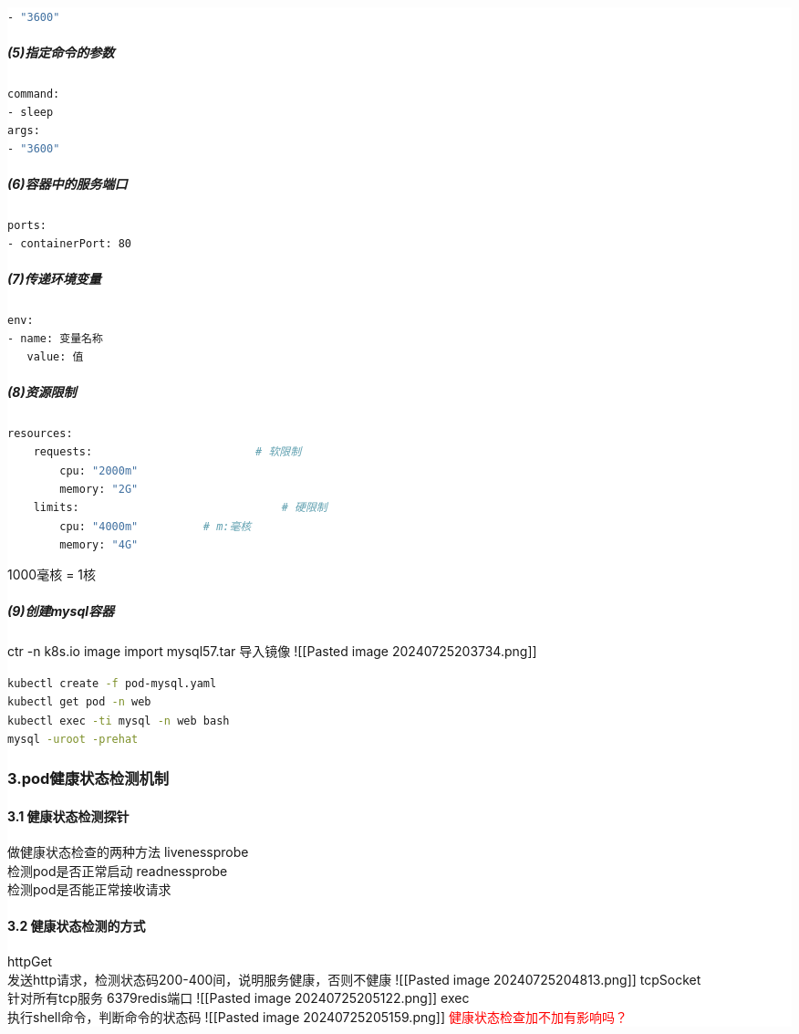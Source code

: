 ```bash
- "3600"
```
##### (5)指定命令的参数
```bash
command:
- sleep
args:
- "3600"
```
##### (6)容器中的服务端口
```bash
ports:
- containerPort: 80
```
##### (7)传递环境变量
```bash
env:
- name: 变量名称
   value: 值 
```
##### (8)资源限制
```bash
resources:
	requests:                         # 软限制
		cpu: "2000m"
		memory: "2G"
	limits:                               # 硬限制
		cpu: "4000m"          # m:毫核
		memory: "4G"
```
1000毫核 = 1核
##### (9)创建mysql容器
ctr -n k8s.io image import mysql57.tar
导入镜像
![[Pasted image 20240725203734.png]]
```bash
kubectl create -f pod-mysql.yaml
kubectl get pod -n web 
kubectl exec -ti mysql -n web bash
mysql -uroot -prehat
```
### 3.pod健康状态检测机制
#### 3.1 健康状态检测探针
做健康状态检查的两种方法
livenessprobe  
检测pod是否正常启动
readnessprobe  
检测pod是否能正常接收请求
#### 3.2 健康状态检测的方式
httpGet  
发送http请求，检测状态码200-400间，说明服务健康，否则不健康
![[Pasted image 20240725204813.png]]
tcpSocket  
针对所有tcp服务
6379redis端口
![[Pasted image 20240725205122.png]]
exec  
执行shell命令，判断命令的状态码
![[Pasted image 20240725205159.png]]
<font color="#ff0000">健康状态检查加不加有影响吗？</font>